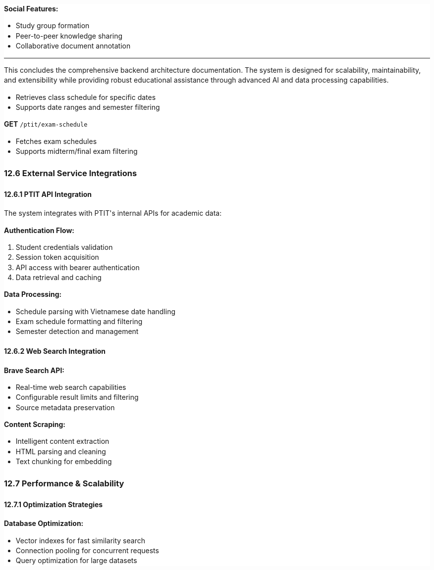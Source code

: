 **Social Features:**
- Study group formation
- Peer-to-peer knowledge sharing
- Collaborative document annotation

---

This concludes the comprehensive backend architecture documentation. The system is designed for scalability, maintainability, and extensibility while providing robust educational assistance through advanced AI and data processing capabilities.
- Retrieves class schedule for specific dates
- Supports date ranges and semester filtering

**GET** `/ptit/exam-schedule`
- Fetches exam schedules
- Supports midterm/final exam filtering

### 12.6 External Service Integrations

#### 12.6.1 PTIT API Integration

The system integrates with PTIT's internal APIs for academic data:

**Authentication Flow:**
1. Student credentials validation
2. Session token acquisition
3. API access with bearer authentication
4. Data retrieval and caching

**Data Processing:**
- Schedule parsing with Vietnamese date handling
- Exam schedule formatting and filtering
- Semester detection and management

#### 12.6.2 Web Search Integration

**Brave Search API:**
- Real-time web search capabilities
- Configurable result limits and filtering
- Source metadata preservation

**Content Scraping:**
- Intelligent content extraction
- HTML parsing and cleaning
- Text chunking for embedding

### 12.7 Performance & Scalability

#### 12.7.1 Optimization Strategies

**Database Optimization:**
- Vector indexes for fast similarity search
- Connection pooling for concurrent requests
- Query optimization for large datasets
